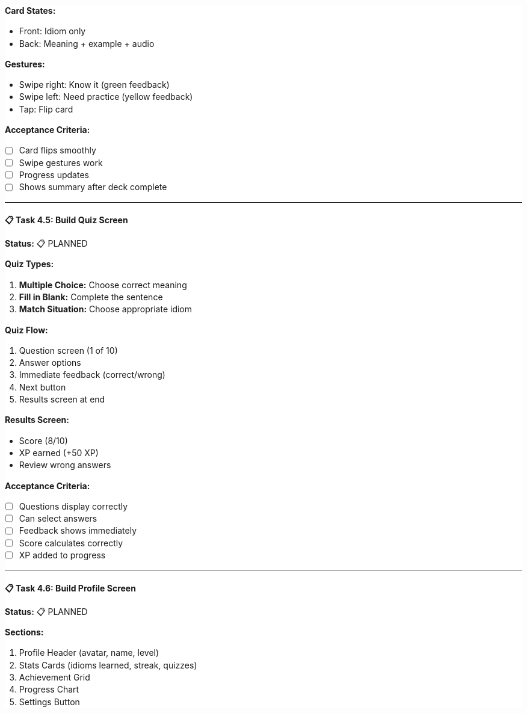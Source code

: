**Card States:**
- Front: Idiom only
- Back: Meaning + example + audio

**Gestures:**
- Swipe right: Know it (green feedback)
- Swipe left: Need practice (yellow feedback)
- Tap: Flip card

**Acceptance Criteria:**
- [ ] Card flips smoothly
- [ ] Swipe gestures work
- [ ] Progress updates
- [ ] Shows summary after deck complete

---

#### 📋 Task 4.5: Build Quiz Screen
**Status:** 📋 PLANNED  

**Quiz Types:**
1. **Multiple Choice:** Choose correct meaning
2. **Fill in Blank:** Complete the sentence
3. **Match Situation:** Choose appropriate idiom

**Quiz Flow:**
1. Question screen (1 of 10)
2. Answer options
3. Immediate feedback (correct/wrong)
4. Next button
5. Results screen at end

**Results Screen:**
- Score (8/10)
- XP earned (+50 XP)
- Review wrong answers

**Acceptance Criteria:**
- [ ] Questions display correctly
- [ ] Can select answers
- [ ] Feedback shows immediately
- [ ] Score calculates correctly
- [ ] XP added to progress

---

#### 📋 Task 4.6: Build Profile Screen
**Status:** 📋 PLANNED  

**Sections:**
1. Profile Header (avatar, name, level)
2. Stats Cards (idioms learned, streak, quizzes)
3. Achievement Grid
4. Progress Chart
5. Settings Button
